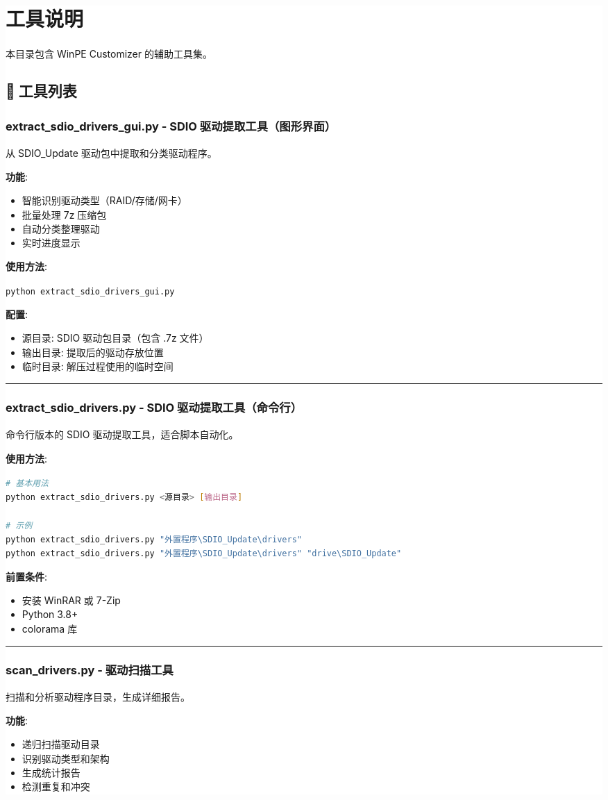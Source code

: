 # 工具说明

本目录包含 WinPE Customizer 的辅助工具集。

## 🔧 工具列表

### extract_sdio_drivers_gui.py - SDIO 驱动提取工具（图形界面）
从 SDIO_Update 驱动包中提取和分类驱动程序。

**功能**:
- 智能识别驱动类型（RAID/存储/网卡）
- 批量处理 7z 压缩包
- 自动分类整理驱动
- 实时进度显示

**使用方法**:
```bash
python extract_sdio_drivers_gui.py
```

**配置**:
- 源目录: SDIO 驱动包目录（包含 .7z 文件）
- 输出目录: 提取后的驱动存放位置
- 临时目录: 解压过程使用的临时空间

---

### extract_sdio_drivers.py - SDIO 驱动提取工具（命令行）
命令行版本的 SDIO 驱动提取工具，适合脚本自动化。

**使用方法**:
```bash
# 基本用法
python extract_sdio_drivers.py <源目录> [输出目录]

# 示例
python extract_sdio_drivers.py "外置程序\SDIO_Update\drivers"
python extract_sdio_drivers.py "外置程序\SDIO_Update\drivers" "drive\SDIO_Update"
```

**前置条件**:
- 安装 WinRAR 或 7-Zip
- Python 3.8+
- colorama 库

---

### scan_drivers.py - 驱动扫描工具
扫描和分析驱动程序目录，生成详细报告。

**功能**:
- 递归扫描驱动目录
- 识别驱动类型和架构
- 生成统计报告
- 检测重复和冲突
